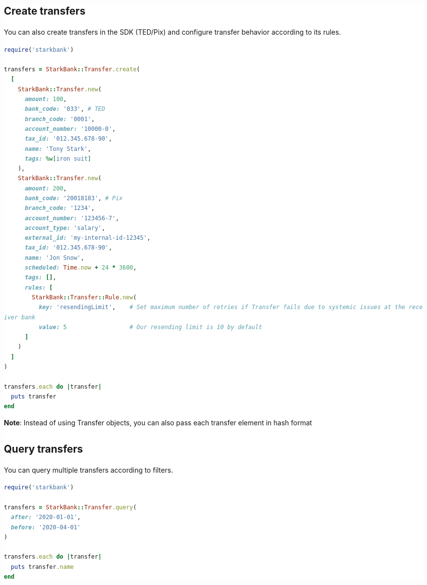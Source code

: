 ## Create transfers

You can also create transfers in the SDK (TED/Pix) and configure transfer behavior according to its rules.

```ruby
require('starkbank')

transfers = StarkBank::Transfer.create(
  [
    StarkBank::Transfer.new(
      amount: 100,
      bank_code: '033', # TED
      branch_code: '0001',
      account_number: '10000-0',
      tax_id: '012.345.678-90',
      name: 'Tony Stark',
      tags: %w[iron suit]
    ),
    StarkBank::Transfer.new(
      amount: 200,
      bank_code: '20018183', # Pix
      branch_code: '1234',
      account_number: '123456-7',
      account_type: 'salary',
      external_id: 'my-internal-id-12345',
      tax_id: '012.345.678-90',
      name: 'Jon Snow',
      scheduled: Time.now + 24 * 3600,
      tags: [],
      rules: [
        StarkBank::Transfer::Rule.new(
          key: 'resendingLimit',    # Set maximum number of retries if Transfer fails due to systemic issues at the receiver bank
          value: 5                  # Our resending limit is 10 by default
      ]
    )
  ]
)

transfers.each do |transfer|
  puts transfer
end
```

**Note**: Instead of using Transfer objects, you can also pass each transfer element in hash format

## Query transfers

You can query multiple transfers according to filters.

```ruby
require('starkbank')

transfers = StarkBank::Transfer.query(
  after: '2020-01-01',
  before: '2020-04-01'
)

transfers.each do |transfer|
  puts transfer.name
end
```
